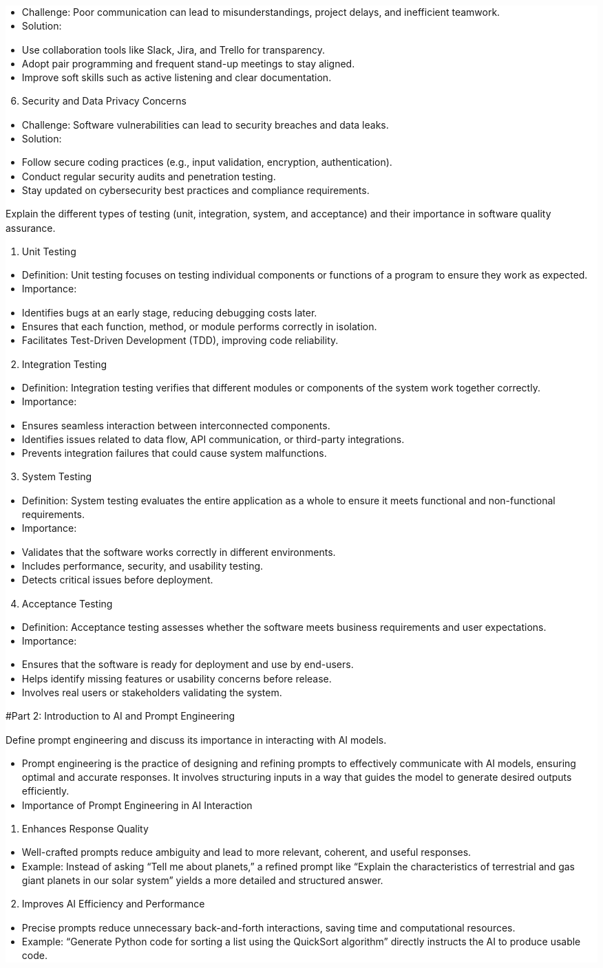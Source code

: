 *  Challenge: Poor communication can lead to misunderstandings, project delays, and inefficient teamwork.
*  Solution:
- Use collaboration tools like Slack, Jira, and Trello for transparency.
- Adopt pair programming and frequent stand-up meetings to stay aligned.
- Improve soft skills such as active listening and clear documentation.
6. Security and Data Privacy Concerns
*  Challenge: Software vulnerabilities can lead to security breaches and data leaks.
*  Solution:
- Follow secure coding practices (e.g., input validation, encryption, authentication).
- Conduct regular security audits and penetration testing.
- Stay updated on cybersecurity best practices and compliance requirements.



Explain the different types of testing (unit, integration, system, and acceptance) and their importance in software quality assurance.
1. Unit Testing
*  Definition: Unit testing focuses on testing individual components or functions of a program to ensure they work as expected.
*  Importance:
- Identifies bugs at an early stage, reducing debugging costs later.
- Ensures that each function, method, or module performs correctly in isolation.
- Facilitates Test-Driven Development (TDD), improving code reliability.
2. Integration Testing
*  Definition: Integration testing verifies that different modules or components of the system work together correctly.
*  Importance:
- Ensures seamless interaction between interconnected components.
- Identifies issues related to data flow, API communication, or third-party integrations.
- Prevents integration failures that could cause system malfunctions.
3. System Testing
*  Definition: System testing evaluates the entire application as a whole to ensure it meets functional and non-functional requirements.
*  Importance:
- Validates that the software works correctly in different environments.
- Includes performance, security, and usability testing.
- Detects critical issues before deployment.
4. Acceptance Testing
*  Definition: Acceptance testing assesses whether the software meets business requirements and user expectations.
*  Importance:
- Ensures that the software is ready for deployment and use by end-users.
- Helps identify missing features or usability concerns before release.
- Involves real users or stakeholders validating the system.





#Part 2: Introduction to AI and Prompt Engineering


Define prompt engineering and discuss its importance in interacting with AI models.
- Prompt engineering is the practice of designing and refining prompts to effectively communicate with AI models, ensuring optimal and accurate responses. It involves structuring inputs in a way that guides the model to generate desired outputs efficiently.
- Importance of Prompt Engineering in AI Interaction
1. Enhances Response Quality
* Well-crafted prompts reduce ambiguity and lead to more relevant, coherent, and useful responses.
* Example: Instead of asking “Tell me about planets,” a refined prompt like “Explain the characteristics of terrestrial and gas giant planets in our solar system” yields a more detailed and structured answer.
2. Improves AI Efficiency and Performance
* Precise prompts reduce unnecessary back-and-forth interactions, saving time and computational resources.
* Example: “Generate Python code for sorting a list using the QuickSort algorithm” directly instructs the AI to produce usable code.